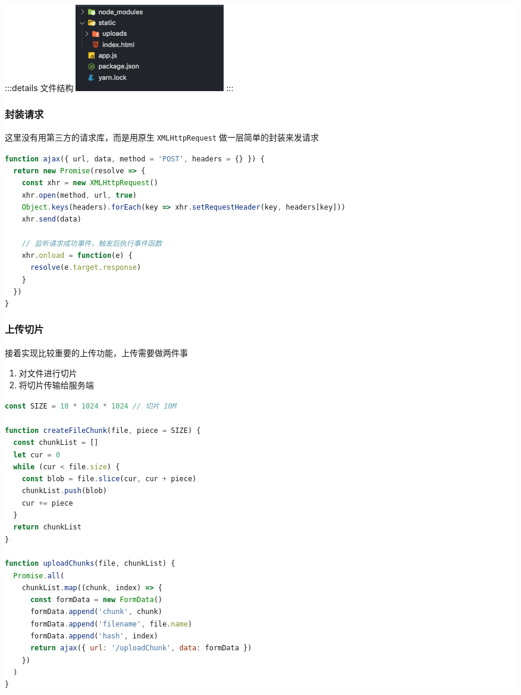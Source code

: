 :::details 文件结构
![](../../assets/javascript/large-file-upload/upload-project.png)
:::

### 封装请求

这里没有用第三方的请求库，而是用原生 `XMLHttpRequest` 做一层简单的封装来发请求

```js
function ajax({ url, data, method = 'POST', headers = {} }) {
  return new Promise(resolve => {
    const xhr = new XMLHttpRequest()
    xhr.open(method, url, true)
    Object.keys(headers).forEach(key => xhr.setRequestHeader(key, headers[key]))
    xhr.send(data)

    // 监听请求成功事件，触发后执行事件函数
    xhr.onload = function(e) {
      resolve(e.target.response)
    }
  })
}
```

### 上传切片

接着实现比较重要的上传功能，上传需要做两件事

1. 对文件进行切片
2. 将切片传输给服务端

```js
const SIZE = 10 * 1024 * 1024 // 切片 10M

function createFileChunk(file, piece = SIZE) {
  const chunkList = []
  let cur = 0
  while (cur < file.size) {
    const blob = file.slice(cur, cur + piece)
    chunkList.push(blob)
    cur += piece
  }
  return chunkList
}

function uploadChunks(file, chunkList) {
  Promise.all(
    chunkList.map((chunk, index) => {
      const formData = new FormData()
      formData.append('chunk', chunk)
      formData.append('filename', file.name)
      formData.append('hash', index)
      return ajax({ url: '/uploadChunk', data: formData })
    })
  )
}
```
